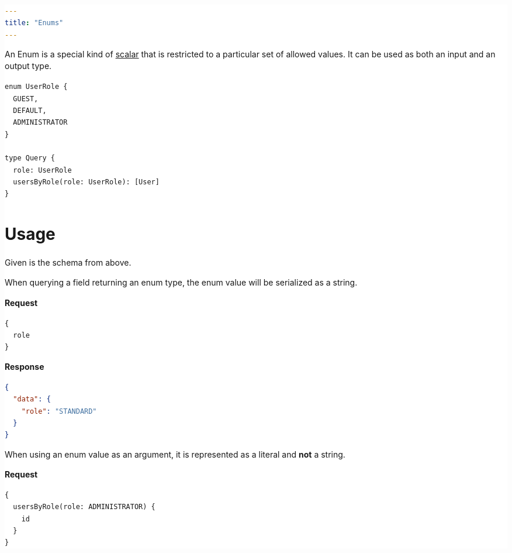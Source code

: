 ```yaml
---
title: "Enums"
---
```


An Enum is a special kind of [scalar](/docs/hotchocolate/v14/defining-a-schema/scalars) that is restricted to a particular set of allowed values. It can be used as both an input and an output type.

```sdl
enum UserRole {
  GUEST,
  DEFAULT,
  ADMINISTRATOR
}

type Query {
  role: UserRole
  usersByRole(role: UserRole): [User]
}
```

# Usage

Given is the schema from above.

When querying a field returning an enum type, the enum value will be serialized as a string.

**Request**

```graphql
{
  role
}
```

**Response**

```json
{
  "data": {
    "role": "STANDARD"
  }
}
```

When using an enum value as an argument, it is represented as a literal and **not** a string.

**Request**

```graphql
{
  usersByRole(role: ADMINISTRATOR) {
    id
  }
}
```
